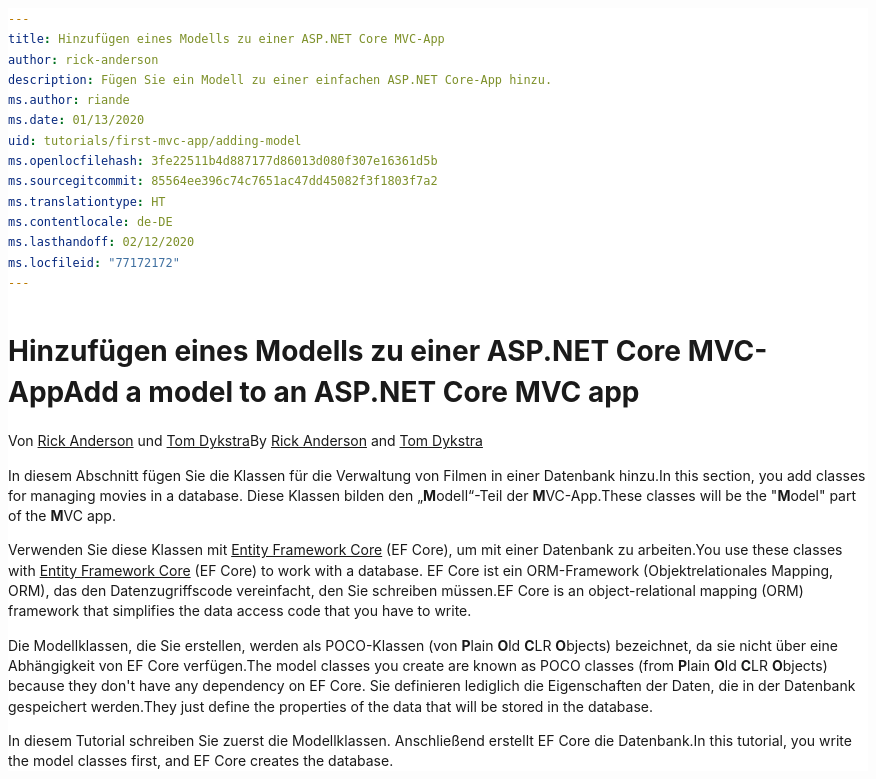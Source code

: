 ```yaml
---
title: Hinzufügen eines Modells zu einer ASP.NET Core MVC-App
author: rick-anderson
description: Fügen Sie ein Modell zu einer einfachen ASP.NET Core-App hinzu.
ms.author: riande
ms.date: 01/13/2020
uid: tutorials/first-mvc-app/adding-model
ms.openlocfilehash: 3fe22511b4d887177d86013d080f307e16361d5b
ms.sourcegitcommit: 85564ee396c74c7651ac47dd45082f3f1803f7a2
ms.translationtype: HT
ms.contentlocale: de-DE
ms.lasthandoff: 02/12/2020
ms.locfileid: "77172172"
---
```

# <a name="add-a-model-to-an-aspnet-core-mvc-app"></a><span data-ttu-id="a3ab4-103">Hinzufügen eines Modells zu einer ASP.NET Core MVC-App</span><span class="sxs-lookup"><span data-stu-id="a3ab4-103">Add a model to an ASP.NET Core MVC app</span></span>

<span data-ttu-id="a3ab4-104">Von [Rick Anderson](https://twitter.com/RickAndMSFT) und [Tom Dykstra](https://github.com/tdykstra)</span><span class="sxs-lookup"><span data-stu-id="a3ab4-104">By [Rick Anderson](https://twitter.com/RickAndMSFT) and [Tom Dykstra](https://github.com/tdykstra)</span></span>

<span data-ttu-id="a3ab4-105">In diesem Abschnitt fügen Sie die Klassen für die Verwaltung von Filmen in einer Datenbank hinzu.</span><span class="sxs-lookup"><span data-stu-id="a3ab4-105">In this section, you add classes for managing movies in a database.</span></span> <span data-ttu-id="a3ab4-106">Diese Klassen bilden den „**M**odell“-Teil der **M**VC-App.</span><span class="sxs-lookup"><span data-stu-id="a3ab4-106">These classes will be the "**M**odel" part of the **M**VC app.</span></span>

<span data-ttu-id="a3ab4-107">Verwenden Sie diese Klassen mit [Entity Framework Core](/ef/core) (EF Core), um mit einer Datenbank zu arbeiten.</span><span class="sxs-lookup"><span data-stu-id="a3ab4-107">You use these classes with [Entity Framework Core](/ef/core) (EF Core) to work with a database.</span></span> <span data-ttu-id="a3ab4-108">EF Core ist ein ORM-Framework (Objektrelationales Mapping, ORM), das den Datenzugriffscode vereinfacht, den Sie schreiben müssen.</span><span class="sxs-lookup"><span data-stu-id="a3ab4-108">EF Core is an object-relational mapping (ORM) framework that simplifies the data access code that you have to write.</span></span>

<span data-ttu-id="a3ab4-109">Die Modellklassen, die Sie erstellen, werden als POCO-Klassen (von **P**lain **O**ld **C**LR **O**bjects) bezeichnet, da sie nicht über eine Abhängigkeit von EF Core verfügen.</span><span class="sxs-lookup"><span data-stu-id="a3ab4-109">The model classes you create are known as POCO classes (from **P**lain **O**ld **C**LR **O**bjects) because they don't have any dependency on EF Core.</span></span> <span data-ttu-id="a3ab4-110">Sie definieren lediglich die Eigenschaften der Daten, die in der Datenbank gespeichert werden.</span><span class="sxs-lookup"><span data-stu-id="a3ab4-110">They just define the properties of the data that will be stored in the database.</span></span>

<span data-ttu-id="a3ab4-111">In diesem Tutorial schreiben Sie zuerst die Modellklassen. Anschließend erstellt EF Core die Datenbank.</span><span class="sxs-lookup"><span data-stu-id="a3ab4-111">In this tutorial, you write the model classes first, and EF Core creates the database.</span></span>
